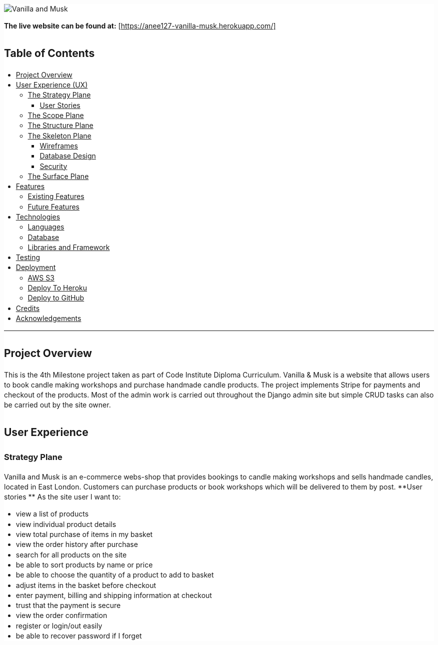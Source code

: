 ![Vanilla and Musk](readme/images/hero-image.png)

**The live website can be found at:** [https://anee127-vanilla-musk.herokuapp.com/]

## Table of Contents
* [Project Overview](#project-overview)
* [User Experience (UX) ](#user-experience)
  * [The Strategy Plane](#the-strategy-plane)
    * [User Stories](#user-stories) 
  * [The Scope Plane](#the-scope-plane)
  * [The Structure Plane](#the-structure-plane)
  * [The Skeleton Plane](#the-skeleton-plane)
    + [Wireframes](#wireframes)
    + [Database Design](#database-design)
    + [Security](#security)
  * [The Surface Plane](#the-surface-plane)
* [Features](#features)
   + [Existing Features](#existing-features)
   + [Future Features](#future-features)
* [Technologies](#technologies)
   + [Languages](#languages)
   + [Database](#database)
   + [Libraries and Framework](#libraries-and-framework)
* [Testing](#testing)
* [Deployment](#deployment)
    + [AWS S3](#aws-s3)
    + [Deploy To Heroku](#deploy-to-heroku)
    + [Deploy to GitHub](#ldeploy-to-github)
* [Credits](#credits)
* [Acknowledgements](#acknowledgements)

****

## Project Overview

This is the 4th Milestone project taken as part of Code Institute Diploma Curriculum. Vanilla & Musk is a website that allows users to book candle making workshops and purchase handmade candle products. The project implements Stripe for payments and checkout of the products. Most of the admin work is carried out throughout the Django admin site but simple CRUD tasks can also be carried out by the site owner. 
 
## User Experience

### Strategy Plane
Vanilla and Musk is an e-commerce webs-shop that provides bookings to candle making workshops and sells handmade candles, located in East London. Customers can purchase products or book workshops which will be delivered to them by post.
**User stories **
As the site user I want to:
-	view a list of products
-	view individual product details 
-	view total purchase of items in my basket
-	view the order history after purchase
-	search for all products on the site
-	be able to sort products by name or price
-	be able to choose the quantity of a product to add to basket
-	adjust items in the basket before checkout
-	enter payment, billing and shipping information at checkout
-	trust that the payment is secure
-	view the order confirmation
-	register or login/out easily
-	be able to recover password if I forget